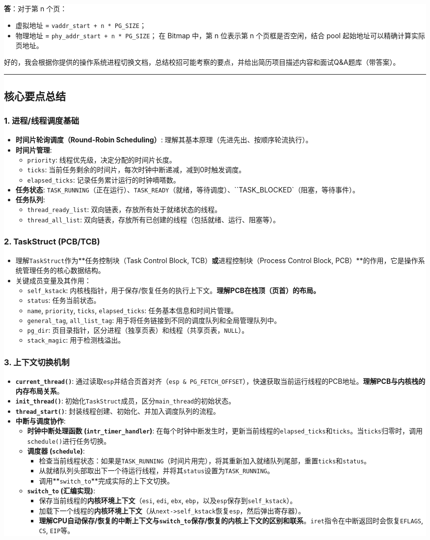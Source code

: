 **答**：对于第 n 个页：

- 虚拟地址 = `vaddr_start + n * PG_SIZE`；
- 物理地址 = `phy_addr_start + n * PG_SIZE`；
   在 Bitmap 中，第 n 位表示第 n 个页框是否空闲，结合 pool 起始地址可以精确计算实际页地址。

好的，我会根据你提供的操作系统进程切换文档，总结校招可能考察的要点，并给出简历项目描述内容和面试Q&A题库（带答案）。

------



## 核心要点总结





### 1. 进程/线程调度基础



- **时间片轮询调度（Round-Robin Scheduling）**: 理解其基本原理（先进先出、按顺序轮流执行）。
- **时间片管理**:
  - `priority`: 线程优先级，决定分配的时间片长度。
  - `ticks`: 当前任务剩余的时间片，每次时钟中断递减，减到0时触发调度。
  - `elapsed_ticks`: 记录任务累计运行的时钟嘀嗒数。
- **任务状态**: `TASK_RUNNING`（正在运行）、`TASK_READY`（就绪，等待调度）、``TASK_BLOCKED`（阻塞，等待事件）。
- **任务队列**:
  - `thread_ready_list`: 双向链表，存放所有处于就绪状态的线程。
  - `thread_all_list`: 双向链表，存放所有已创建的线程（包括就绪、运行、阻塞等）。



### 2. TaskStruct (PCB/TCB)



- 理解`TaskStruct`作为**任务控制块（Task Control Block, TCB）**或**进程控制块（Process Control Block, PCB）**的作用，它是操作系统管理任务的核心数据结构。
- 关键成员变量及其作用：
  - `self_kstack`: 内核栈指针，用于保存/恢复任务的执行上下文。**理解PCB在栈顶（页首）的布局。**
  - `status`: 任务当前状态。
  - `name`, `priority`, `ticks`, `elapsed_ticks`: 任务基本信息和时间片管理。
  - `general_tag`, `all_list_tag`: 用于将任务链接到不同的调度队列和全局管理队列中。
  - `pg_dir`: 页目录指针，区分进程（独享页表）和线程（共享页表，`NULL`）。
  - `stack_magic`: 用于检测栈溢出。



### 3. 上下文切换机制



- **`current_thread()`**: 通过读取`esp`并结合页首对齐（`esp & PG_FETCH_OFFSET`），快速获取当前运行线程的PCB地址。**理解PCB与内核栈的内存布局关系**。
- **`init_thread()`**: 初始化`TaskStruct`成员，区分`main_thread`的初始状态。
- **`thread_start()`**: 封装线程创建、初始化、并加入调度队列的流程。
- **中断与调度协作**:
  - **时钟中断处理函数 (`intr_timer_handler`)**: 在每个时钟中断发生时，更新当前线程的`elapsed_ticks`和`ticks`。当`ticks`归零时，调用`schedule()`进行任务切换。
  - **调度器 (`schedule`)**:
    - 检查当前线程状态：如果是`TASK_RUNNING`（时间片用完），将其重新加入就绪队列尾部，重置`ticks`和`status`。
    - 从就绪队列头部取出下一个待运行线程，并将其`status`设置为`TASK_RUNNING`。
    - 调用**`switch_to`**完成实际的上下文切换。
  - **`switch_to` (汇编实现)**:
    - 保存当前线程的**内核环境上下文**（`esi`, `edi`, `ebx`, `ebp`，以及`esp`保存到`self_kstack`）。
    - 加载下一个线程的**内核环境上下文**（从`next->self_kstack`恢复`esp`，然后弹出寄存器）。
    - **理解CPU自动保存/恢复的中断上下文与`switch_to`保存/恢复的内核上下文的区别和联系**。`iret`指令在中断返回时会恢复`EFLAGS`, `CS`, `EIP`等。
